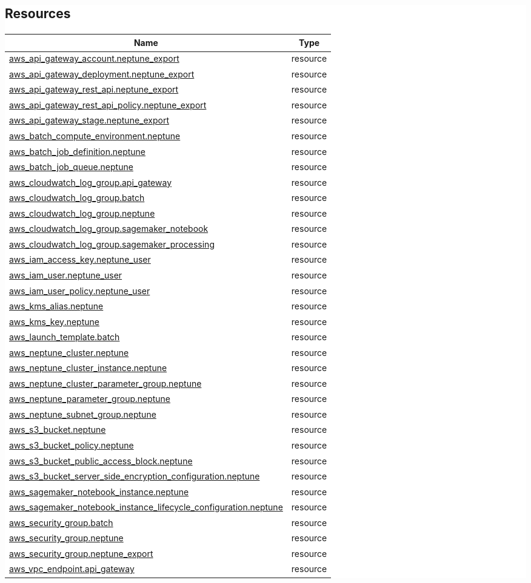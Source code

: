 ## Resources

| Name | Type |
|------|------|
| [aws_api_gateway_account.neptune_export](https://registry.terraform.io/providers/hashicorp/aws/latest/docs/resources/api_gateway_account) | resource |
| [aws_api_gateway_deployment.neptune_export](https://registry.terraform.io/providers/hashicorp/aws/latest/docs/resources/api_gateway_deployment) | resource |
| [aws_api_gateway_rest_api.neptune_export](https://registry.terraform.io/providers/hashicorp/aws/latest/docs/resources/api_gateway_rest_api) | resource |
| [aws_api_gateway_rest_api_policy.neptune_export](https://registry.terraform.io/providers/hashicorp/aws/latest/docs/resources/api_gateway_rest_api_policy) | resource |
| [aws_api_gateway_stage.neptune_export](https://registry.terraform.io/providers/hashicorp/aws/latest/docs/resources/api_gateway_stage) | resource |
| [aws_batch_compute_environment.neptune](https://registry.terraform.io/providers/hashicorp/aws/latest/docs/resources/batch_compute_environment) | resource |
| [aws_batch_job_definition.neptune](https://registry.terraform.io/providers/hashicorp/aws/latest/docs/resources/batch_job_definition) | resource |
| [aws_batch_job_queue.neptune](https://registry.terraform.io/providers/hashicorp/aws/latest/docs/resources/batch_job_queue) | resource |
| [aws_cloudwatch_log_group.api_gateway](https://registry.terraform.io/providers/hashicorp/aws/latest/docs/resources/cloudwatch_log_group) | resource |
| [aws_cloudwatch_log_group.batch](https://registry.terraform.io/providers/hashicorp/aws/latest/docs/resources/cloudwatch_log_group) | resource |
| [aws_cloudwatch_log_group.neptune](https://registry.terraform.io/providers/hashicorp/aws/latest/docs/resources/cloudwatch_log_group) | resource |
| [aws_cloudwatch_log_group.sagemaker_notebook](https://registry.terraform.io/providers/hashicorp/aws/latest/docs/resources/cloudwatch_log_group) | resource |
| [aws_cloudwatch_log_group.sagemaker_processing](https://registry.terraform.io/providers/hashicorp/aws/latest/docs/resources/cloudwatch_log_group) | resource |
| [aws_iam_access_key.neptune_user](https://registry.terraform.io/providers/hashicorp/aws/latest/docs/resources/iam_access_key) | resource |
| [aws_iam_user.neptune_user](https://registry.terraform.io/providers/hashicorp/aws/latest/docs/resources/iam_user) | resource |
| [aws_iam_user_policy.neptune_user](https://registry.terraform.io/providers/hashicorp/aws/latest/docs/resources/iam_user_policy) | resource |
| [aws_kms_alias.neptune](https://registry.terraform.io/providers/hashicorp/aws/latest/docs/resources/kms_alias) | resource |
| [aws_kms_key.neptune](https://registry.terraform.io/providers/hashicorp/aws/latest/docs/resources/kms_key) | resource |
| [aws_launch_template.batch](https://registry.terraform.io/providers/hashicorp/aws/latest/docs/resources/launch_template) | resource |
| [aws_neptune_cluster.neptune](https://registry.terraform.io/providers/hashicorp/aws/latest/docs/resources/neptune_cluster) | resource |
| [aws_neptune_cluster_instance.neptune](https://registry.terraform.io/providers/hashicorp/aws/latest/docs/resources/neptune_cluster_instance) | resource |
| [aws_neptune_cluster_parameter_group.neptune](https://registry.terraform.io/providers/hashicorp/aws/latest/docs/resources/neptune_cluster_parameter_group) | resource |
| [aws_neptune_parameter_group.neptune](https://registry.terraform.io/providers/hashicorp/aws/latest/docs/resources/neptune_parameter_group) | resource |
| [aws_neptune_subnet_group.neptune](https://registry.terraform.io/providers/hashicorp/aws/latest/docs/resources/neptune_subnet_group) | resource |
| [aws_s3_bucket.neptune](https://registry.terraform.io/providers/hashicorp/aws/latest/docs/resources/s3_bucket) | resource |
| [aws_s3_bucket_policy.neptune](https://registry.terraform.io/providers/hashicorp/aws/latest/docs/resources/s3_bucket_policy) | resource |
| [aws_s3_bucket_public_access_block.neptune](https://registry.terraform.io/providers/hashicorp/aws/latest/docs/resources/s3_bucket_public_access_block) | resource |
| [aws_s3_bucket_server_side_encryption_configuration.neptune](https://registry.terraform.io/providers/hashicorp/aws/latest/docs/resources/s3_bucket_server_side_encryption_configuration) | resource |
| [aws_sagemaker_notebook_instance.neptune](https://registry.terraform.io/providers/hashicorp/aws/latest/docs/resources/sagemaker_notebook_instance) | resource |
| [aws_sagemaker_notebook_instance_lifecycle_configuration.neptune](https://registry.terraform.io/providers/hashicorp/aws/latest/docs/resources/sagemaker_notebook_instance_lifecycle_configuration) | resource |
| [aws_security_group.batch](https://registry.terraform.io/providers/hashicorp/aws/latest/docs/resources/security_group) | resource |
| [aws_security_group.neptune](https://registry.terraform.io/providers/hashicorp/aws/latest/docs/resources/security_group) | resource |
| [aws_security_group.neptune_export](https://registry.terraform.io/providers/hashicorp/aws/latest/docs/resources/security_group) | resource |
| [aws_vpc_endpoint.api_gateway](https://registry.terraform.io/providers/hashicorp/aws/latest/docs/resources/vpc_endpoint) | resource |